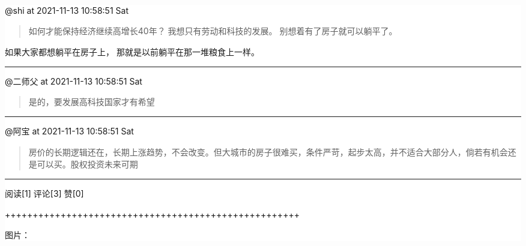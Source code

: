 @shi at 2021-11-13 10:58:51 Sat

> 如何才能保持经济继续高增长40年？
我想只有劳动和科技的发展。
别想着有了房子就可以躺平了。

如果大家都想躺平在房子上，
那就是以前躺平在那一堆粮食上一样。

----------

@二师父 at 2021-11-13 10:58:51 Sat

> 是的，要发展高科技国家才有希望

----------

@阿宝 at 2021-11-13 10:58:51 Sat

> 房价的长期逻辑还在，长期上涨趋势，不会改变。但大城市的房子很难买，条件严苛，起步太高，并不适合大部分人，倘若有机会还是可以买。股权投资未来可期

----------



阅读[1]  评论[3]  赞[0] 

+++++++++++++++++++++++++++++++++++++++++++++++++++++

图片：